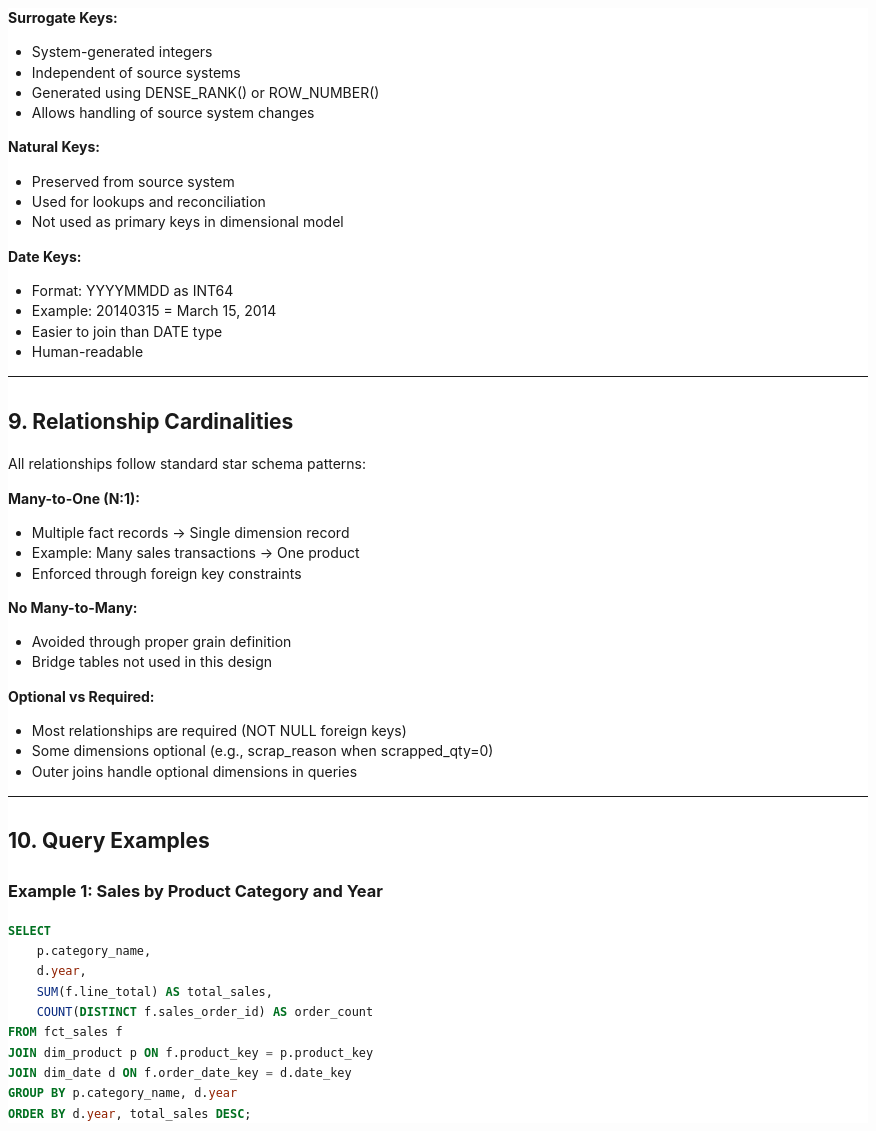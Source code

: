 **Surrogate Keys:**
- System-generated integers
- Independent of source systems
- Generated using DENSE_RANK() or ROW_NUMBER()
- Allows handling of source system changes

**Natural Keys:**
- Preserved from source system
- Used for lookups and reconciliation
- Not used as primary keys in dimensional model

**Date Keys:**
- Format: YYYYMMDD as INT64
- Example: 20140315 = March 15, 2014
- Easier to join than DATE type
- Human-readable

---

## 9. Relationship Cardinalities

All relationships follow standard star schema patterns:

**Many-to-One (N:1):**
- Multiple fact records → Single dimension record
- Example: Many sales transactions → One product
- Enforced through foreign key constraints

**No Many-to-Many:**
- Avoided through proper grain definition
- Bridge tables not used in this design

**Optional vs Required:**
- Most relationships are required (NOT NULL foreign keys)
- Some dimensions optional (e.g., scrap_reason when scrapped_qty=0)
- Outer joins handle optional dimensions in queries

---

## 10. Query Examples

### Example 1: Sales by Product Category and Year
```sql
SELECT 
    p.category_name,
    d.year,
    SUM(f.line_total) AS total_sales,
    COUNT(DISTINCT f.sales_order_id) AS order_count
FROM fct_sales f
JOIN dim_product p ON f.product_key = p.product_key
JOIN dim_date d ON f.order_date_key = d.date_key
GROUP BY p.category_name, d.year
ORDER BY d.year, total_sales DESC;
```
